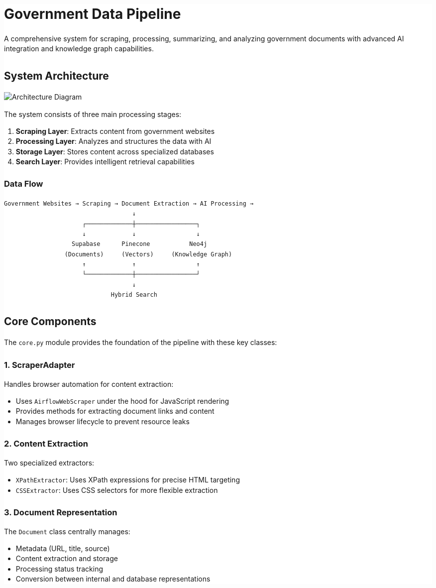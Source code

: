 # Government Data Pipeline

A comprehensive system for scraping, processing, summarizing, and analyzing government documents with advanced AI integration and knowledge graph capabilities.

## System Architecture

![Architecture Diagram](https://mermaid.ink/img/pako:eNp1kk9PwzAMxb9KlBNI7dRfadMd9sNhHJAQBw6-JF6JljYiyYTG-O7YabcJDXpJnPfs92zHB2GsRZGLFsseO8WbyjVgfvSQHlE36Db73GOFJnP8TK2paa4rPRfwUGuv29TAIwx2dI3Vrtd2_GvrGjDG2t4sZM72QHsM6Hw4z9v2YAfs-2hNlxJetkMfuUiIE0yElhXtMcLjhcVx4vqeomfQ89oO2YlHE8k-3gf6_cYGOX1P1OQ4n0eewvUYrgGGEqMiDd_pU47LVqOm4KlmxuPJkHjnZ6PY6Dv0nkydImeqoUDRswzXU-UbVGQdjsHBZzZdrUDkeGDrODFc6a3QHlsUXHMnzuFUjppA8W1G0zg0KT-xexQFO9QJLlluUBww8cYG0I-A6NXDnzhD3r7AoQq_MQvLSKI4GxrpF02q3jSmnLXGXRzpZ73TUDTQaOKTcazYsUXBN4_HXdDw-geVvsvB?type=png)

The system consists of three main processing stages:

1. **Scraping Layer**: Extracts content from government websites
2. **Processing Layer**: Analyzes and structures the data with AI
3. **Storage Layer**: Stores content across specialized databases
4. **Search Layer**: Provides intelligent retrieval capabilities

### Data Flow

```
Government Websites → Scraping → Document Extraction → AI Processing → 
                                    ↓
                      ┌─────────────┼─────────────────┐
                      ↓             ↓                 ↓
                   Supabase      Pinecone           Neo4j
                 (Documents)     (Vectors)     (Knowledge Graph)
                      ↑             ↑                 ↑
                      └─────────────┼─────────────────┘
                                    ↓
                              Hybrid Search
```

## Core Components

The `core.py` module provides the foundation of the pipeline with these key classes:

### 1. ScraperAdapter

Handles browser automation for content extraction:
- Uses `AirflowWebScraper` under the hood for JavaScript rendering
- Provides methods for extracting document links and content
- Manages browser lifecycle to prevent resource leaks

### 2. Content Extraction

Two specialized extractors:
- `XPathExtractor`: Uses XPath expressions for precise HTML targeting
- `CSSExtractor`: Uses CSS selectors for more flexible extraction

### 3. Document Representation

The `Document` class centrally manages:
- Metadata (URL, title, source)
- Content extraction and storage
- Processing status tracking
- Conversion between internal and database representations
